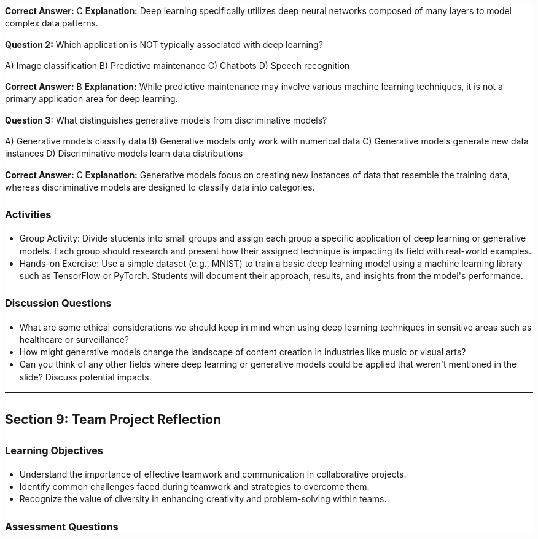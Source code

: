**Correct Answer:** C
**Explanation:** Deep learning specifically utilizes deep neural networks composed of many layers to model complex data patterns.

**Question 2:** Which application is NOT typically associated with deep learning?

  A) Image classification
  B) Predictive maintenance
  C) Chatbots
  D) Speech recognition

**Correct Answer:** B
**Explanation:** While predictive maintenance may involve various machine learning techniques, it is not a primary application area for deep learning.

**Question 3:** What distinguishes generative models from discriminative models?

  A) Generative models classify data
  B) Generative models only work with numerical data
  C) Generative models generate new data instances
  D) Discriminative models learn data distributions

**Correct Answer:** C
**Explanation:** Generative models focus on creating new instances of data that resemble the training data, whereas discriminative models are designed to classify data into categories.

### Activities
- Group Activity: Divide students into small groups and assign each group a specific application of deep learning or generative models. Each group should research and present how their assigned technique is impacting its field with real-world examples.
- Hands-on Exercise: Use a simple dataset (e.g., MNIST) to train a basic deep learning model using a machine learning library such as TensorFlow or PyTorch. Students will document their approach, results, and insights from the model's performance.

### Discussion Questions
- What are some ethical considerations we should keep in mind when using deep learning techniques in sensitive areas such as healthcare or surveillance?
- How might generative models change the landscape of content creation in industries like music or visual arts?
- Can you think of any other fields where deep learning or generative models could be applied that weren't mentioned in the slide? Discuss potential impacts.

---

## Section 9: Team Project Reflection

### Learning Objectives
- Understand the importance of effective teamwork and communication in collaborative projects.
- Identify common challenges faced during teamwork and strategies to overcome them.
- Recognize the value of diversity in enhancing creativity and problem-solving within teams.

### Assessment Questions
